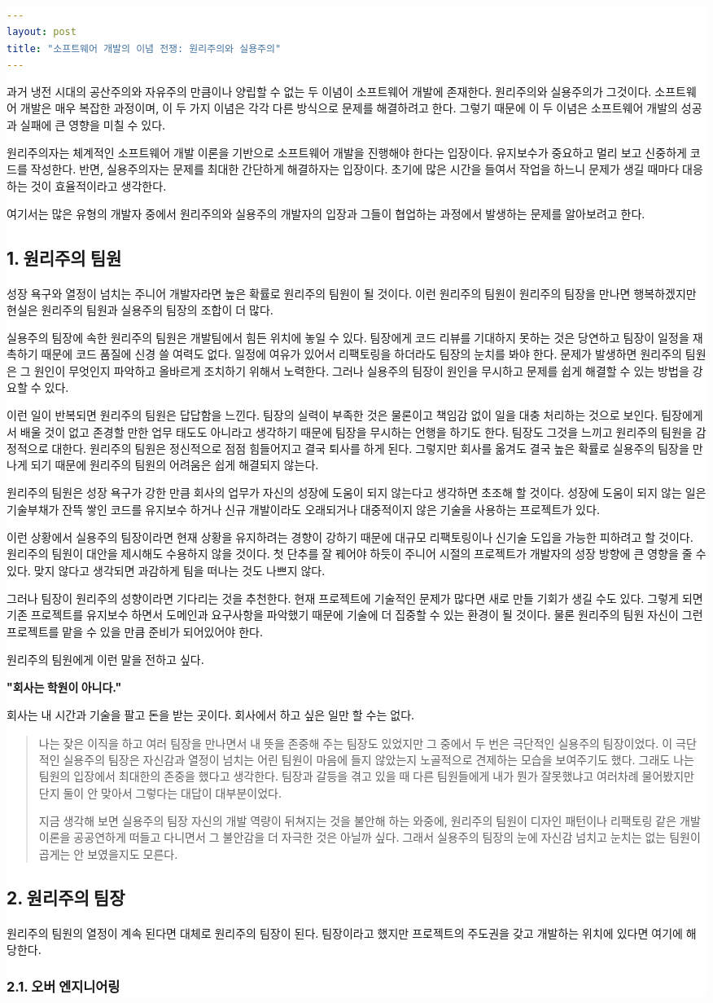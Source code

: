 ```yaml
---
layout: post
title: "소프트웨어 개발의 이념 전쟁: 원리주의와 실용주의"
---
```


과거 냉전 시대의 공산주의와 자유주의 만큼이나 양립할 수 없는 두 이념이 소프트웨어 개발에 존재한다. 원리주의와 실용주의가 그것이다. 소프트웨어 개발은 매우 복잡한 과정이며, 이 두 가지 이념은 각각 다른 방식으로 문제를 해결하려고 한다. 그렇기 때문에 이 두 이념은 소프트웨어 개발의 성공과 실패에 큰 영향을 미칠 수 있다.

원리주의자는 체계적인 소프트웨어 개발 이론을 기반으로 소프트웨어 개발을 진행해야 한다는 입장이다. 유지보수가 중요하고 멀리 보고 신중하게 코드를 작성한다. 반면, 실용주의자는 문제를 최대한 간단하게 해결하자는 입장이다. 초기에 많은 시간을 들여서 작업을 하느니 문제가 생길 때마다 대응하는 것이 효율적이라고 생각한다.

여기서는 많은 유형의 개발자 중에서 원리주의와 실용주의 개발자의 입장과 그들이 협업하는 과정에서 발생하는 문제를 알아보려고 한다.

## 1. 원리주의 팀원

성장 욕구와 열정이 넘치는 주니어 개발자라면 높은 확률로 원리주의 팀원이 될 것이다. 이런 원리주의 팀원이 원리주의 팀장을 만나면 행복하겠지만 현실은 원리주의 팀원과 실용주의 팀장의 조합이 더 많다.

실용주의 팀장에 속한 원리주의 팀원은 개발팀에서 힘든 위치에 놓일 수 있다. 팀장에게 코드 리뷰를 기대하지 못하는 것은 당연하고 팀장이 일정을 재촉하기 때문에 코드 품질에 신경 쓸 여력도 없다. 일정에 여유가 있어서 리팩토링을 하더라도 팀장의 눈치를 봐야 한다. 문제가 발생하면 원리주의 팀원은 그 원인이 무엇인지 파악하고 올바르게 조치하기 위해서 노력한다. 그러나 실용주의 팀장이 원인을 무시하고 문제를 쉽게 해결할 수 있는 방법을 강요할 수 있다.

이런 일이 반복되면 원리주의 팀원은 답답함을 느낀다. 팀장의 실력이 부족한 것은 물론이고 책임감 없이 일을 대충 처리하는 것으로 보인다. 팀장에게서 배울 것이 없고 존경할 만한 업무 태도도 아니라고 생각하기 때문에 팀장을 무시하는 언행을 하기도 한다. 팀장도 그것을 느끼고 원리주의 팀원을 감정적으로 대한다. 원리주의 팀원은 정신적으로 점점 힘들어지고 결국 퇴사를 하게 된다. 그렇지만 회사를 옮겨도 결국 높은 확률로 실용주의 팀장을 만나게 되기 때문에 원리주의 팀원의 어려움은 쉽게 해결되지 않는다.

원리주의 팀원은 성장 욕구가 강한 만큼 회사의 업무가 자신의 성장에 도움이 되지 않는다고 생각하면 초조해 할 것이다. 성장에 도움이 되지 않는 일은 기술부채가 잔뜩 쌓인 코드를 유지보수 하거나 신규 개발이라도 오래되거나 대중적이지 않은 기술을 사용하는 프로젝트가 있다.

이런 상황에서 실용주의 팀장이라면 현재 상황을 유지하려는 경향이 강하기 때문에 대규모 리팩토링이나 신기술 도입을 가능한 피하려고 할 것이다. 원리주의 팀원이 대안을 제시해도 수용하지 않을 것이다. 첫 단추를 잘 꿰어야 하듯이 주니어 시절의 프로젝트가 개발자의 성장 방향에 큰 영향을 줄 수 있다. 맞지 않다고 생각되면 과감하게 팀을 떠나는 것도 나쁘지 않다.

그러나 팀장이 원리주의 성향이라면 기다리는 것을 추천한다. 현재 프로젝트에 기술적인 문제가 많다면 새로 만들 기회가 생길 수도 있다. 그렇게 되면 기존 프로젝트를 유지보수 하면서 도메인과 요구사항을 파악했기 때문에 기술에 더 집중할 수 있는 환경이 될 것이다. 물론 원리주의 팀원 자신이 그런 프로젝트를 맡을 수 있을 만큼 준비가 되어있어야 한다.

원리주의 팀원에게 이런 말을 전하고 싶다.

**"회사는 학원이 아니다."**

회사는 내 시간과 기술을 팔고 돈을 받는 곳이다. 회사에서 하고 싶은 일만 할 수는 없다.

> 나는 잦은 이직을 하고 여러 팀장을 만나면서 내 뜻을 존중해 주는 팀장도 있었지만 그 중에서 두 번은 극단적인 실용주의 팀장이었다. 이 극단적인 실용주의 팀장은 자신감과 열정이 넘치는 어린 팀원이 마음에 들지 않았는지 노골적으로 견제하는 모습을 보여주기도 했다. 그래도 나는 팀원의 입장에서 최대한의 존중을 했다고 생각한다. 팀장과 갈등을 겪고 있을 때 다른 팀원들에게 내가 뭔가 잘못했냐고 여러차례 물어봤지만 단지 둘이 안 맞아서 그렇다는 대답이 대부분이었다.
>
> 지금 생각해 보면 실용주의 팀장 자신의 개발 역량이 뒤쳐지는 것을 불안해 하는 와중에, 원리주의 팀원이 디자인 패턴이나 리팩토링 같은 개발 이론을 공공연하게 떠들고 다니면서 그 불안감을 더 자극한 것은 아닐까 싶다. 그래서 실용주의 팀장의 눈에 자신감 넘치고 눈치는 없는 팀원이 곱게는 안 보였을지도 모른다.

## 2. 원리주의 팀장

원리주의 팀원의 열정이 계속 된다면 대체로 원리주의 팀장이 된다. 팀장이라고 했지만 프로젝트의 주도권을 갖고 개발하는 위치에 있다면 여기에 해당한다.

### 2.1. 오버 엔지니어링
